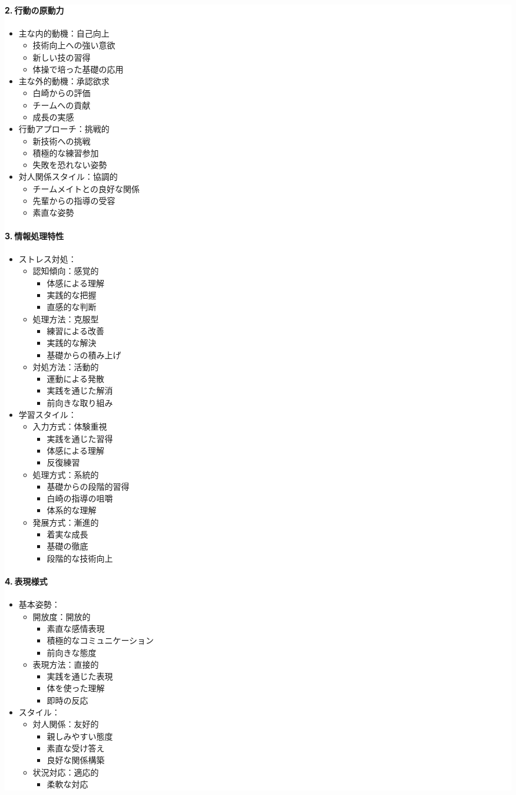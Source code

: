 #### 2. 行動の原動力
- 主な内的動機：自己向上
  * 技術向上への強い意欲
  * 新しい技の習得
  * 体操で培った基礎の応用
- 主な外的動機：承認欲求
  * 白崎からの評価
  * チームへの貢献
  * 成長の実感
- 行動アプローチ：挑戦的
  * 新技術への挑戦
  * 積極的な練習参加
  * 失敗を恐れない姿勢
- 対人関係スタイル：協調的
  * チームメイトとの良好な関係
  * 先輩からの指導の受容
  * 素直な姿勢

#### 3. 情報処理特性
- ストレス対処：
  - 認知傾向：感覚的
    * 体感による理解
    * 実践的な把握
    * 直感的な判断
  - 処理方法：克服型
    * 練習による改善
    * 実践的な解決
    * 基礎からの積み上げ
  - 対処方法：活動的
    * 運動による発散
    * 実践を通じた解消
    * 前向きな取り組み
- 学習スタイル：
  - 入力方式：体験重視
    * 実践を通じた習得
    * 体感による理解
    * 反復練習
  - 処理方式：系統的
    * 基礎からの段階的習得
    * 白崎の指導の咀嚼
    * 体系的な理解
  - 発展方式：漸進的
    * 着実な成長
    * 基礎の徹底
    * 段階的な技術向上

#### 4. 表現様式
- 基本姿勢：
  - 開放度：開放的
    * 素直な感情表現
    * 積極的なコミュニケーション
    * 前向きな態度
  - 表現方法：直接的
    * 実践を通じた表現
    * 体を使った理解
    * 即時の反応
- スタイル：
  - 対人関係：友好的
    * 親しみやすい態度
    * 素直な受け答え
    * 良好な関係構築
  - 状況対応：適応的
    * 柔軟な対応